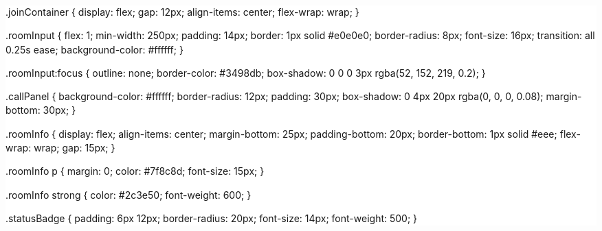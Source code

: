 .joinContainer {
display: flex;
gap: 12px;
align-items: center;
flex-wrap: wrap;
}

.roomInput {
flex: 1;
min-width: 250px;
padding: 14px;
border: 1px solid #e0e0e0;
border-radius: 8px;
font-size: 16px;
transition: all 0.25s ease;
background-color: #ffffff;
}

.roomInput:focus {
outline: none;
border-color: #3498db;
box-shadow: 0 0 0 3px rgba(52, 152, 219, 0.2);
}

.callPanel {
background-color: #ffffff;
border-radius: 12px;
padding: 30px;
box-shadow: 0 4px 20px rgba(0, 0, 0, 0.08);
margin-bottom: 30px;
}

.roomInfo {
display: flex;
align-items: center;
margin-bottom: 25px;
padding-bottom: 20px;
border-bottom: 1px solid #eee;
flex-wrap: wrap;
gap: 15px;
}

.roomInfo p {
margin: 0;
color: #7f8c8d;
font-size: 15px;
}

.roomInfo strong {
color: #2c3e50;
font-weight: 600;
}

.statusBadge {
padding: 6px 12px;
border-radius: 20px;
font-size: 14px;
font-weight: 500;
}
